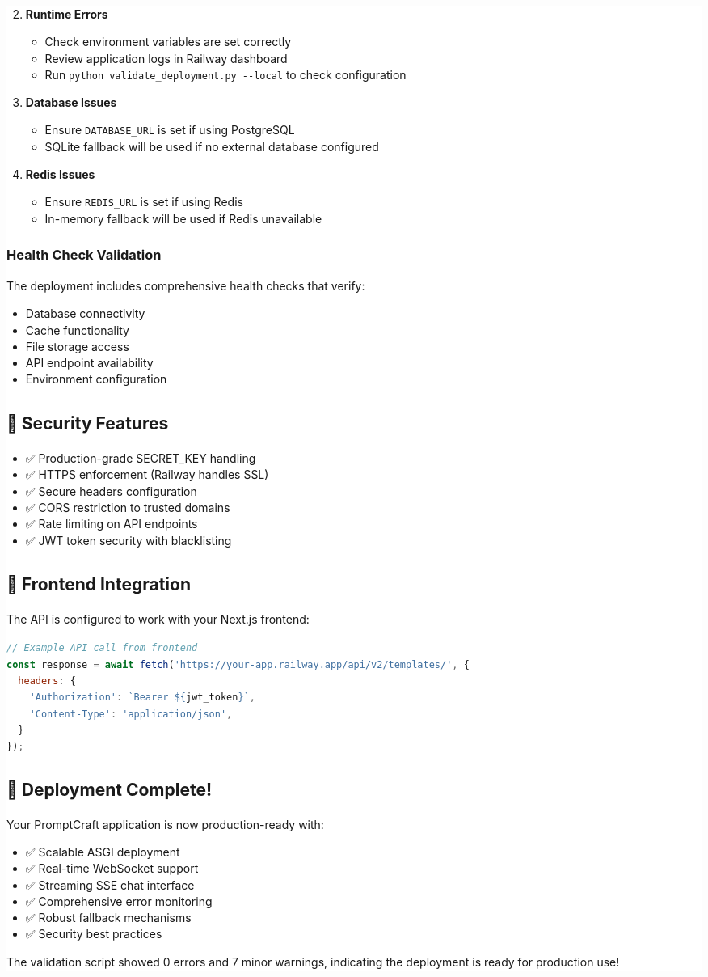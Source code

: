 2. **Runtime Errors**
   - Check environment variables are set correctly
   - Review application logs in Railway dashboard
   - Run `python validate_deployment.py --local` to check configuration

3. **Database Issues**
   - Ensure `DATABASE_URL` is set if using PostgreSQL
   - SQLite fallback will be used if no external database configured

4. **Redis Issues**
   - Ensure `REDIS_URL` is set if using Redis
   - In-memory fallback will be used if Redis unavailable

### Health Check Validation

The deployment includes comprehensive health checks that verify:
- Database connectivity
- Cache functionality
- File storage access
- API endpoint availability
- Environment configuration

## 🔐 Security Features

- ✅ Production-grade SECRET_KEY handling
- ✅ HTTPS enforcement (Railway handles SSL)
- ✅ Secure headers configuration
- ✅ CORS restriction to trusted domains
- ✅ Rate limiting on API endpoints
- ✅ JWT token security with blacklisting

## 📱 Frontend Integration

The API is configured to work with your Next.js frontend:

```javascript
// Example API call from frontend
const response = await fetch('https://your-app.railway.app/api/v2/templates/', {
  headers: {
    'Authorization': `Bearer ${jwt_token}`,
    'Content-Type': 'application/json',
  }
});
```

## 🎉 Deployment Complete!

Your PromptCraft application is now production-ready with:
- ✅ Scalable ASGI deployment
- ✅ Real-time WebSocket support
- ✅ Streaming SSE chat interface
- ✅ Comprehensive error monitoring
- ✅ Robust fallback mechanisms
- ✅ Security best practices

The validation script showed 0 errors and 7 minor warnings, indicating the deployment is ready for production use!